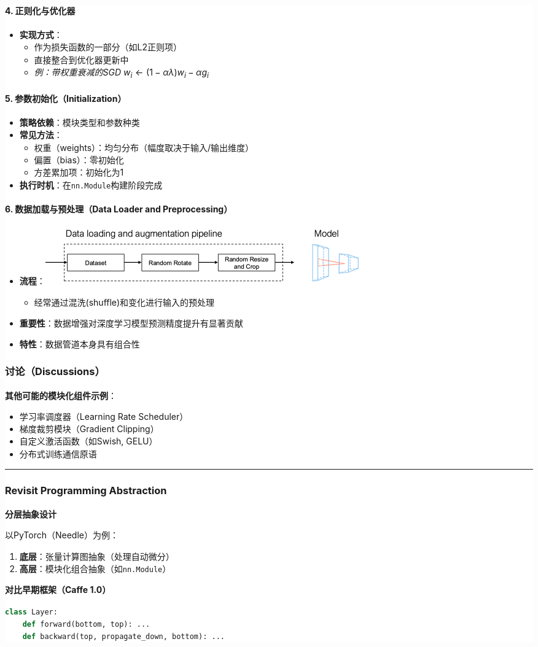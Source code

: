 #### 4. 正则化与优化器

- **​实现方式​**​：
    - 作为损失函数的一部分（如L2正则项）
    - 直接整合到优化器更新中
    - _例：带权重衰减的SGD_  $w_i←(1−αλ)w_i−αg_i$

#### 5. 参数初始化（Initialization）

- **​策略依赖​**​：模块类型和参数种类
- **​常见方法​**​：
    - 权重（weights）：均匀分布（幅度取决于输入/输出维度）
    - 偏置（bias）：零初始化
    - 方差累加项：初始化为1
- **​执行时机​**​：在`nn.Module`构建阶段完成

#### 6. 数据加载与预处理（Data Loader and Preprocessing）

- **流程**：<img src="./10-414_深度学习系统课程笔记.assets/image-20250819210057075.png" alt="image-20250819210057075" style="zoom:50%;" />
  - 经常通过混洗(shuffle)和变化进行输入的预处理
  
- **​重要性​**​：数据增强对深度学习模型预测精度提升有显著贡献
- **​特性​**​：数据管道本身具有组合性

### 讨论（Discussions）

**​其他可能的模块化组件示例​**​：

- 学习率调度器（Learning Rate Scheduler）
- 梯度裁剪模块（Gradient Clipping）
- 自定义激活函数（如Swish, GELU）
- 分布式训练通信原语

---

### Revisit Programming Abstraction

**分层抽象设计**

以PyTorch（Needle）为例：

1. **​底层​**​：张量计算图抽象（处理自动微分） 
2. **​高层​**​：模块化组合抽象（如`nn.Module`）

**对比早期框架（Caffe 1.0）**

```python
class Layer:
    def forward(bottom, top): ... 
    def backward(top, propagate_down, bottom): ...
```
